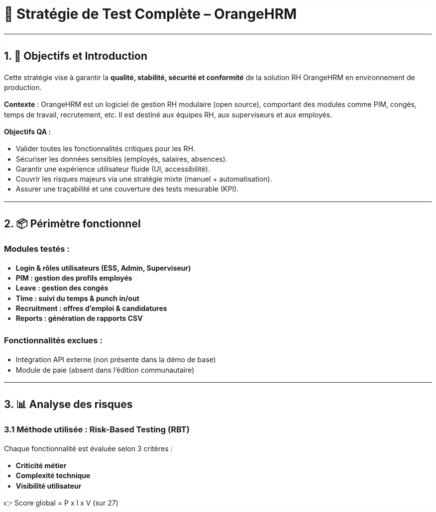 # 🧠 Stratégie de Test Complète – OrangeHRM

---

## 1. 🎯 Objectifs et Introduction

Cette stratégie vise à garantir la **qualité, stabilité, sécurité et conformité** de la solution RH OrangeHRM en environnement de production.

**Contexte** : OrangeHRM est un logiciel de gestion RH modulaire (open source), comportant des modules comme PIM, congés, temps de travail, recrutement, etc. Il est destiné aux équipes RH, aux superviseurs et aux employés.

**Objectifs QA :**

- Valider toutes les fonctionnalités critiques pour les RH.
- Sécuriser les données sensibles (employés, salaires, absences).
- Garantir une expérience utilisateur fluide (UI, accessibilité).
- Couvrir les risques majeurs via une stratégie mixte (manuel + automatisation).
- Assurer une traçabilité et une couverture des tests mesurable (KPI).

---

## 2. 📦 Périmètre fonctionnel

### Modules testés :

- **Login & rôles utilisateurs (ESS, Admin, Superviseur)**
- **PIM : gestion des profils employés**
- **Leave : gestion des congés**
- **Time : suivi du temps & punch in/out**
- **Recruitment : offres d’emploi & candidatures**
- **Reports : génération de rapports CSV**

### Fonctionnalités exclues :

- Intégration API externe (non présente dans la démo de base)
- Module de paie (absent dans l’édition communautaire)

---

## 3. 📊 Analyse des risques

### 3.1 Méthode utilisée : **Risk-Based Testing** (RBT)

Chaque fonctionnalité est évaluée selon 3 critères :

- **Criticité métier**
- **Complexité technique**
- **Visibilité utilisateur**

👉 Score global = P x I x V (sur 27)
